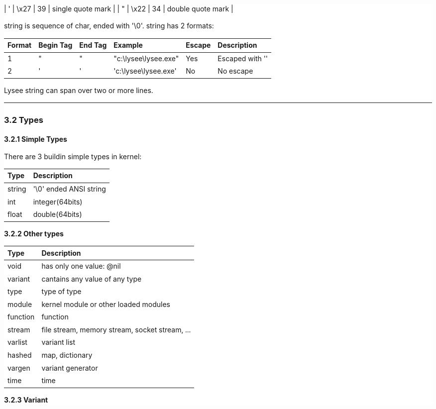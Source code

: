 | \' | \x27 | 39 | single quote mark |
| \" | \x22 | 34 | double quote mark |

string is sequence of char, ended with '\0'. string has 2 formats:

| **Format** | **Begin Tag** | **End Tag** | **Example** | **Escape** | **Description** |
|:-----------|:--------------|:------------|:------------|:-----------|:----------------|
| 1 | " | " | "c:\\lysee\\lysee.exe" | Yes | Escaped with '\' |
| 2 | ' | ' | 'c:\lysee\lysee.exe' | No | No escape |

Lysee string can span over two or more lines.


---

### 3.2 Types ###

**3.2.1 Simple Types**

There are 3 buildin simple types in kernel:

| **Type** | **Description** |
|:---------|:----------------|
| string | '\0' ended ANSI string |
| int | integer(64bits) |
| float | double(64bits) |

**3.2.2 Other types**

| **Type** | **Description** |
|:---------|:----------------|
| void | has only one value: @nil |
| variant | cantains any value of any type |
| type | type of type |
| module | kernel module or other loaded modules |
| function | function |
| stream | file stream, memory stream, socket stream, ... |
| varlist | variant list |
| hashed | map, dictionary |
| vargen | variant generator |
| time | time |

**3.2.3 Variant**
